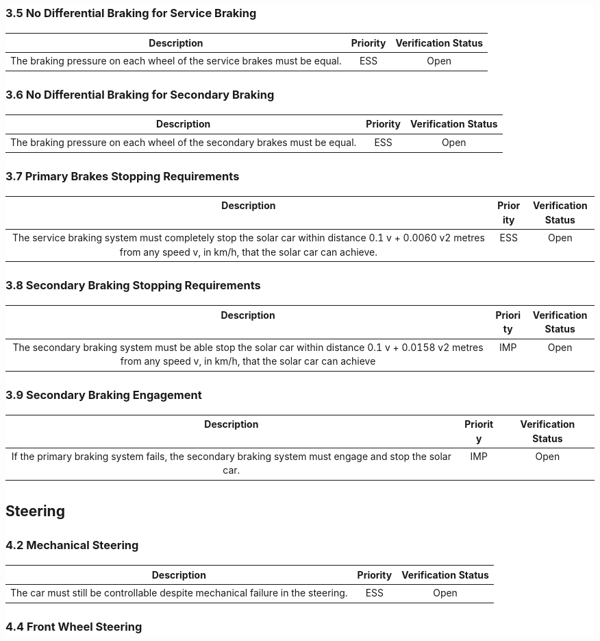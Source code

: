 

### 3.5 No Differential Braking for Service Braking 

| Description | Priority | Verification Status |
|:---:|:---:|:---:|
| The braking pressure on each wheel of the service brakes must be equal.  | ESS | Open |



### 3.6 No Differential Braking for Secondary Braking 

| Description | Priority | Verification Status |
|:---:|:---:|:---:|
| The braking pressure on each wheel of the secondary brakes must be equal. | ESS | Open |



### 3.7 Primary Brakes Stopping Requirements

| Description | Priority | Verification Status |
|:---:|:---:|:---:|
| The service braking system must completely stop the solar car within distance  0.1 v + 0.0060 v2  metres from any speed v, in km/h, that the solar car can achieve. | ESS | Open |



### 3.8 Secondary Braking Stopping Requirements 

| Description | Priority | Verification Status |
|:---:|:---:|:---:|
| The secondary braking system must be able stop the solar car within distance  0.1 v + 0.0158 v2  metres from any speed v, in km/h, that the solar car can achieve | IMP | Open |



### 3.9 Secondary Braking Engagement 

| Description | Priority | Verification Status |
|:---:|:---:|:---:|
| If the primary braking system fails, the secondary braking system must engage and stop the solar car.  | IMP | Open |



## Steering

### 4.2 Mechanical Steering

| Description | Priority | Verification Status |
|:---:|:---:|:---:|
| The car must still be controllable despite mechanical failure in the steering. | ESS | Open |



### 4.4 Front Wheel Steering
